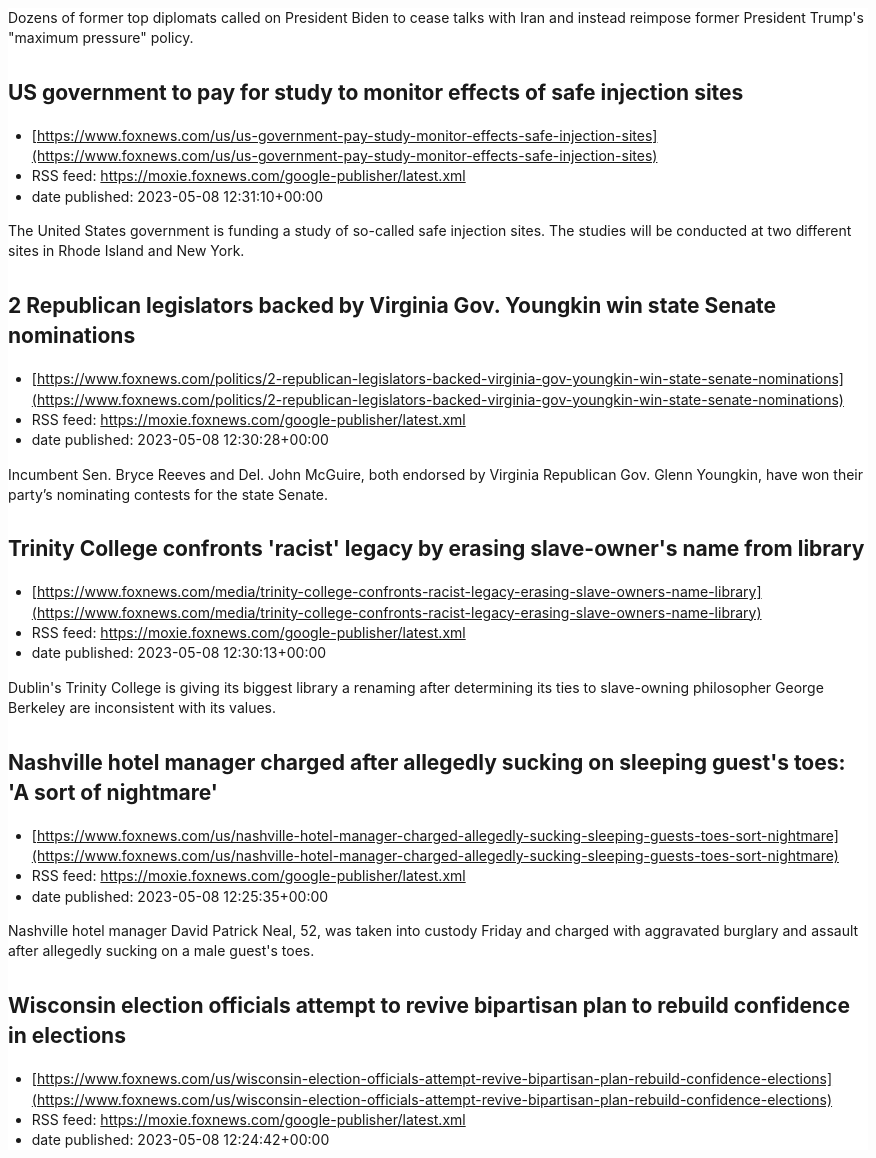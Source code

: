 Dozens of former top diplomats called on President Biden to cease talks with Iran and instead reimpose former President Trump&apos;s &quot;maximum pressure&quot; policy.

## US government to pay for study to monitor effects of safe injection sites
 - [https://www.foxnews.com/us/us-government-pay-study-monitor-effects-safe-injection-sites](https://www.foxnews.com/us/us-government-pay-study-monitor-effects-safe-injection-sites)
 - RSS feed: https://moxie.foxnews.com/google-publisher/latest.xml
 - date published: 2023-05-08 12:31:10+00:00

The United States government is funding a study of so-called safe injection sites. The studies will be conducted at two different sites in Rhode Island and New York.

## 2 Republican legislators backed by Virginia Gov. Youngkin win state Senate nominations
 - [https://www.foxnews.com/politics/2-republican-legislators-backed-virginia-gov-youngkin-win-state-senate-nominations](https://www.foxnews.com/politics/2-republican-legislators-backed-virginia-gov-youngkin-win-state-senate-nominations)
 - RSS feed: https://moxie.foxnews.com/google-publisher/latest.xml
 - date published: 2023-05-08 12:30:28+00:00

Incumbent Sen. Bryce Reeves and Del. John McGuire, both endorsed by Virginia Republican Gov. Glenn Youngkin, have won their party’s nominating contests for the state Senate.

## Trinity College confronts 'racist' legacy by erasing slave-owner's name from library
 - [https://www.foxnews.com/media/trinity-college-confronts-racist-legacy-erasing-slave-owners-name-library](https://www.foxnews.com/media/trinity-college-confronts-racist-legacy-erasing-slave-owners-name-library)
 - RSS feed: https://moxie.foxnews.com/google-publisher/latest.xml
 - date published: 2023-05-08 12:30:13+00:00

Dublin&apos;s Trinity College is giving its biggest library a renaming after determining its ties to slave-owning philosopher George Berkeley are inconsistent with its values.

## Nashville hotel manager charged after allegedly sucking on sleeping guest's toes: 'A sort of nightmare'
 - [https://www.foxnews.com/us/nashville-hotel-manager-charged-allegedly-sucking-sleeping-guests-toes-sort-nightmare](https://www.foxnews.com/us/nashville-hotel-manager-charged-allegedly-sucking-sleeping-guests-toes-sort-nightmare)
 - RSS feed: https://moxie.foxnews.com/google-publisher/latest.xml
 - date published: 2023-05-08 12:25:35+00:00

Nashville hotel manager David Patrick Neal, 52, was taken into custody Friday and charged with aggravated burglary and assault after allegedly sucking on a male guest&apos;s toes.

## Wisconsin election officials attempt to revive bipartisan plan to rebuild confidence in elections
 - [https://www.foxnews.com/us/wisconsin-election-officials-attempt-revive-bipartisan-plan-rebuild-confidence-elections](https://www.foxnews.com/us/wisconsin-election-officials-attempt-revive-bipartisan-plan-rebuild-confidence-elections)
 - RSS feed: https://moxie.foxnews.com/google-publisher/latest.xml
 - date published: 2023-05-08 12:24:42+00:00
